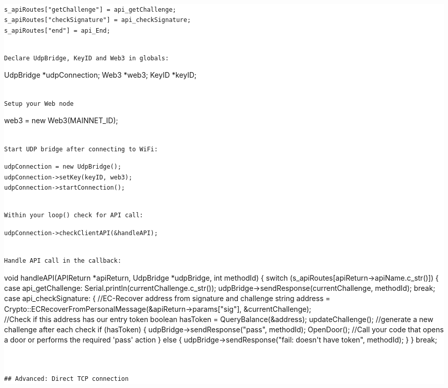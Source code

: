    s_apiRoutes["getChallenge"] = api_getChallenge;
    s_apiRoutes["checkSignature"] = api_checkSignature;
    s_apiRoutes["end"] = api_End;
```

Declare UdpBridge, KeyID and Web3 in globals:

```
UdpBridge *udpConnection;
Web3 *web3;
KeyID *keyID;
```

Setup your Web node
```
web3 = new Web3(MAINNET_ID);
```

Start UDP bridge after connecting to WiFi:

```
    udpConnection = new UdpBridge();
    udpConnection->setKey(keyID, web3);
    udpConnection->startConnection();
```

Within your loop() check for API call:

```
	udpConnection->checkClientAPI(&handleAPI);
```

Handle API call in the callback:

```
void handleAPI(APIReturn *apiReturn, UdpBridge *udpBridge, int methodId)
{
    switch (s_apiRoutes[apiReturn->apiName.c_str()])
    {
	case api_getChallenge:
		Serial.println(currentChallenge.c_str());
		udpBridge->sendResponse(currentChallenge, methodId);
		break;
	case api_checkSignature:
		{
			//EC-Recover address from signature and challenge
			string address = Crypto::ECRecoverFromPersonalMessage(&apiReturn->params["sig"], &currentChallenge);  
			//Check if this address has our entry token
			boolean hasToken = QueryBalance(&address);
			updateChallenge(); //generate a new challenge after each check
			if (hasToken)
			{
				udpBridge->sendResponse("pass", methodId);
				OpenDoor(); //Call your code that opens a door or performs the required 'pass' action
			}
			else
			{
				udpBridge->sendResponse("fail: doesn't have token", methodId);
			}
		}
                break;	
```


## Advanced: Direct TCP connection
```